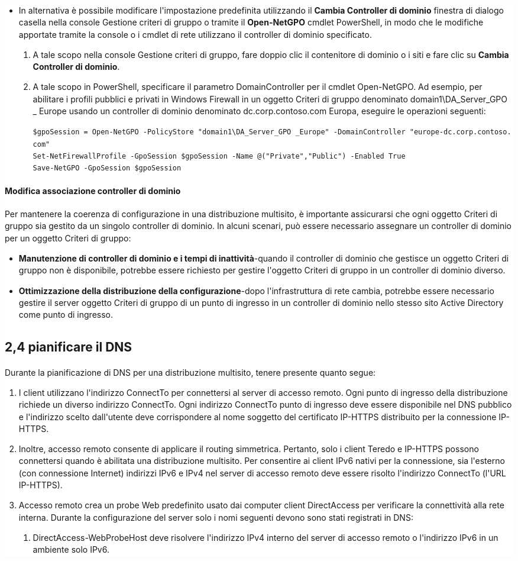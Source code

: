 -   In alternativa è possibile modificare l'impostazione predefinita utilizzando il **Cambia Controller di dominio** finestra di dialogo casella nella console Gestione criteri di gruppo o tramite il **Open-NetGPO** cmdlet PowerShell, in modo che le modifiche apportate tramite la console o i cmdlet di rete utilizzano il controller di dominio specificato.  
  
    1.  A tale scopo nella console Gestione criteri di gruppo, fare doppio clic il contenitore di dominio o i siti e fare clic su **Cambia Controller di dominio**.  
  
    2.  A tale scopo in PowerShell, specificare il parametro DomainController per il cmdlet Open-NetGPO. Ad esempio, per abilitare i profili pubblici e privati in Windows Firewall in un oggetto Criteri di gruppo denominato domain1\DA_Server_GPO _ Europe usando un controller di dominio denominato dc.corp.contoso.com Europa, eseguire le operazioni seguenti:  
  
        ```  
        $gpoSession = Open-NetGPO -PolicyStore "domain1\DA_Server_GPO _Europe" -DomainController "europe-dc.corp.contoso.com"  
        Set-NetFirewallProfile -GpoSession $gpoSession -Name @("Private","Public") -Enabled True  
        Save-NetGPO -GpoSession $gpoSession  
        ```  
  
#### <a name="modifying-domain-controller-association"></a>Modifica associazione controller di dominio  
Per mantenere la coerenza di configurazione in una distribuzione multisito, è importante assicurarsi che ogni oggetto Criteri di gruppo sia gestito da un singolo controller di dominio. In alcuni scenari, può essere necessario assegnare un controller di dominio per un oggetto Criteri di gruppo:  
  
-   **Manutenzione di controller di dominio e i tempi di inattività**-quando il controller di dominio che gestisce un oggetto Criteri di gruppo non è disponibile, potrebbe essere richiesto per gestire l'oggetto Criteri di gruppo in un controller di dominio diverso.  
  
-   **Ottimizzazione della distribuzione della configurazione**-dopo l'infrastruttura di rete cambia, potrebbe essere necessario gestire il server oggetto Criteri di gruppo di un punto di ingresso in un controller di dominio nello stesso sito Active Directory come punto di ingresso.   
  
## <a name="24-plan-dns"></a><a name="bkmk_2_4_DNS"></a>2,4 pianificare il DNS  
Durante la pianificazione di DNS per una distribuzione multisito, tenere presente quanto segue:  
  
1.  I client utilizzano l'indirizzo ConnectTo per connettersi al server di accesso remoto. Ogni punto di ingresso della distribuzione richiede un diverso indirizzo ConnectTo. Ogni indirizzo ConnectTo punto di ingresso deve essere disponibile nel DNS pubblico e l'indirizzo scelto dall'utente deve corrispondere al nome soggetto del certificato IP-HTTPS distribuito per la connessione IP-HTTPS.   
  
2.  Inoltre, accesso remoto consente di applicare il routing simmetrica. Pertanto, solo i client Teredo e IP-HTTPS possono connettersi quando è abilitata una distribuzione multisito. Per consentire ai client IPv6 nativi per la connessione, sia l'esterno (con connessione Internet) indirizzi IPv6 e IPv4 nel server di accesso remoto deve essere risolto l'indirizzo ConnectTo (l'URL IP-HTTPS).  
  
3.  Accesso remoto crea un probe Web predefinito usato dai computer client DirectAccess per verificare la connettività alla rete interna. Durante la configurazione del server solo i nomi seguenti devono sono stati registrati in DNS:  
  
    1.  DirectAccess-WebProbeHost deve risolvere l'indirizzo IPv4 interno del server di accesso remoto o l'indirizzo IPv6 in un ambiente solo IPv6.  
  